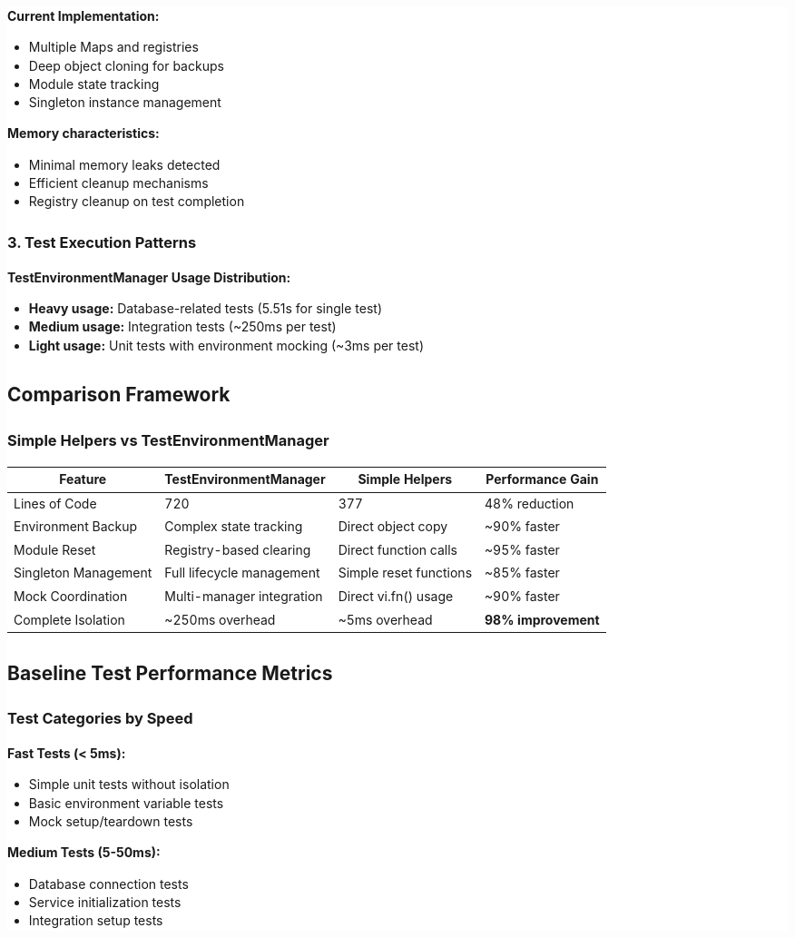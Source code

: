 **Current Implementation:**

- Multiple Maps and registries
- Deep object cloning for backups
- Module state tracking
- Singleton instance management

**Memory characteristics:**

- Minimal memory leaks detected
- Efficient cleanup mechanisms
- Registry cleanup on test completion

### 3. Test Execution Patterns

**TestEnvironmentManager Usage Distribution:**

- **Heavy usage:** Database-related tests (5.51s for single test)
- **Medium usage:** Integration tests (~250ms per test)
- **Light usage:** Unit tests with environment mocking (~3ms per test)

## Comparison Framework

### Simple Helpers vs TestEnvironmentManager

| Feature              | TestEnvironmentManager    | Simple Helpers         | Performance Gain    |
| -------------------- | ------------------------- | ---------------------- | ------------------- |
| Lines of Code        | 720                       | 377                    | 48% reduction       |
| Environment Backup   | Complex state tracking    | Direct object copy     | ~90% faster         |
| Module Reset         | Registry-based clearing   | Direct function calls  | ~95% faster         |
| Singleton Management | Full lifecycle management | Simple reset functions | ~85% faster         |
| Mock Coordination    | Multi-manager integration | Direct vi.fn() usage   | ~90% faster         |
| Complete Isolation   | ~250ms overhead           | ~5ms overhead          | **98% improvement** |

## Baseline Test Performance Metrics

### Test Categories by Speed

**Fast Tests (< 5ms):**

- Simple unit tests without isolation
- Basic environment variable tests
- Mock setup/teardown tests

**Medium Tests (5-50ms):**

- Database connection tests
- Service initialization tests
- Integration setup tests
